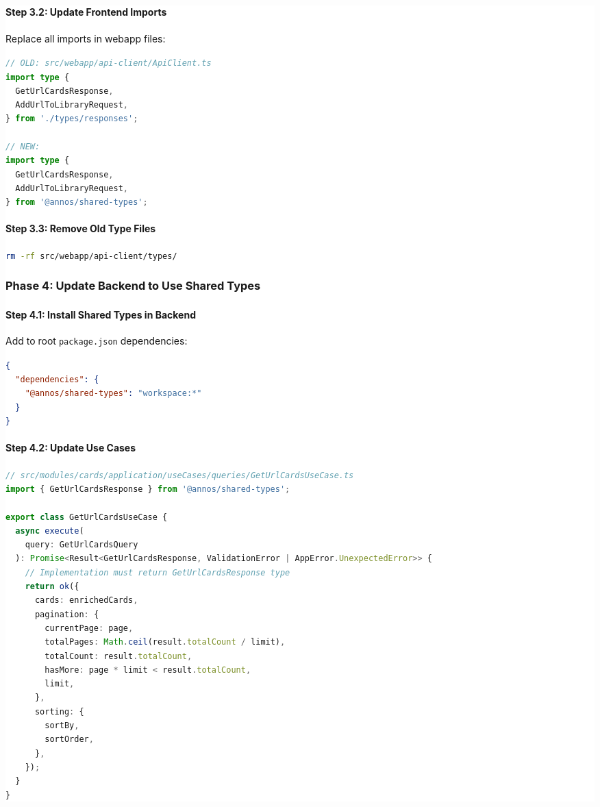 #### Step 3.2: Update Frontend Imports

Replace all imports in webapp files:

```typescript
// OLD: src/webapp/api-client/ApiClient.ts
import type {
  GetUrlCardsResponse,
  AddUrlToLibraryRequest,
} from './types/responses';

// NEW:
import type {
  GetUrlCardsResponse,
  AddUrlToLibraryRequest,
} from '@annos/shared-types';
```

#### Step 3.3: Remove Old Type Files

```bash
rm -rf src/webapp/api-client/types/
```

### Phase 4: Update Backend to Use Shared Types

#### Step 4.1: Install Shared Types in Backend

Add to root `package.json` dependencies:

```json
{
  "dependencies": {
    "@annos/shared-types": "workspace:*"
  }
}
```

#### Step 4.2: Update Use Cases

```typescript
// src/modules/cards/application/useCases/queries/GetUrlCardsUseCase.ts
import { GetUrlCardsResponse } from '@annos/shared-types';

export class GetUrlCardsUseCase {
  async execute(
    query: GetUrlCardsQuery
  ): Promise<Result<GetUrlCardsResponse, ValidationError | AppError.UnexpectedError>> {
    // Implementation must return GetUrlCardsResponse type
    return ok({
      cards: enrichedCards,
      pagination: {
        currentPage: page,
        totalPages: Math.ceil(result.totalCount / limit),
        totalCount: result.totalCount,
        hasMore: page * limit < result.totalCount,
        limit,
      },
      sorting: {
        sortBy,
        sortOrder,
      },
    });
  }
}
```
